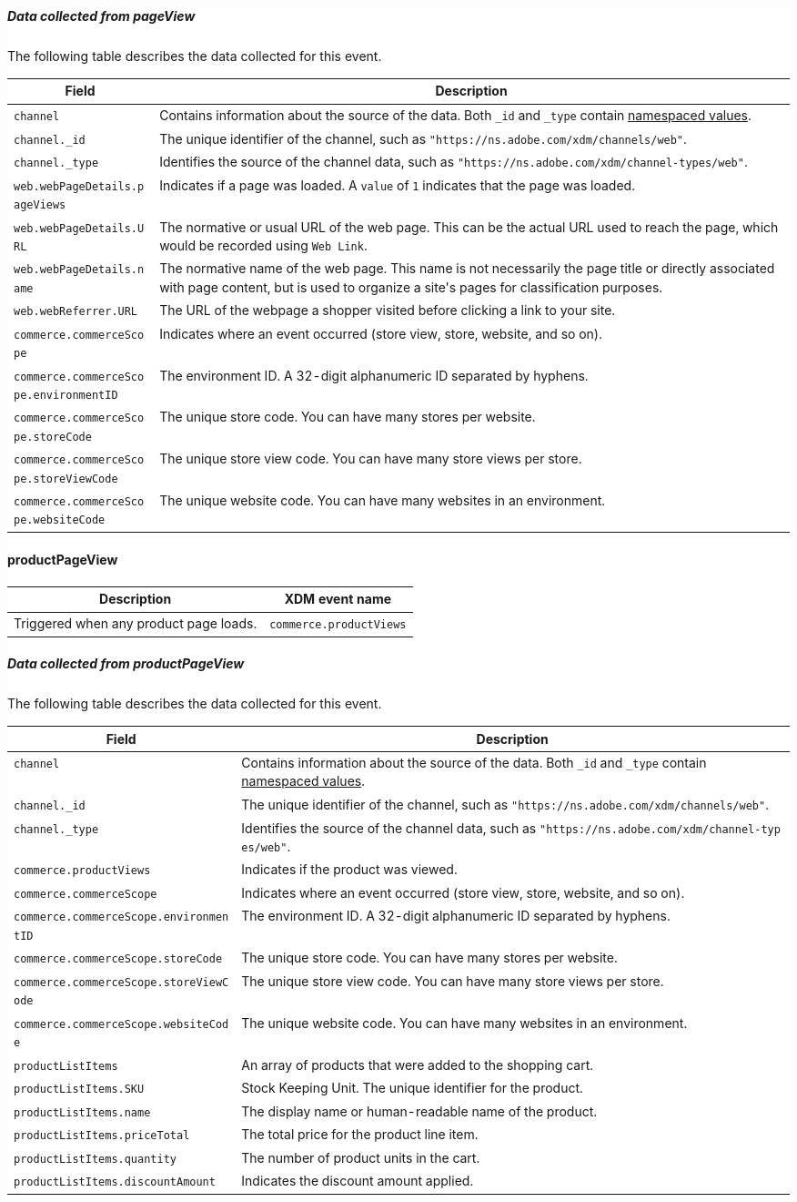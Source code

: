 ##### Data collected from pageView

The following table describes the data collected for this event.

|Field|Description|
|---|---|
|`channel`|Contains information about the source of the data. Both `_id` and `_type` contain [namespaced values](https://experienceleague.adobe.com/docs/experience-platform/xdm/schema/namespaces.html).|
|`channel._id`|The unique identifier of the channel, such as `"https://ns.adobe.com/xdm/channels/web"`.|
|`channel._type`|Identifies the source of the channel data, such as `"https://ns.adobe.com/xdm/channel-types/web"`.|
|`web.webPageDetails.pageViews`|Indicates if a page was loaded. A `value` of `1` indicates that the page was loaded.|
|`web.webPageDetails.URL`|The normative or usual URL of the web page. This can be the actual URL used to reach the page, which would be recorded using `Web Link`.|
|`web.webPageDetails.name`|The normative name of the web page. This name is not necessarily the page title or directly associated with page content, but is used to organize a site's pages for classification purposes.|
|`web.webReferrer.URL`|The URL of the webpage a shopper visited before clicking a link to your site.|
|`commerce.commerceScope`|Indicates where an event occurred (store view, store, website, and so on).|
|`commerce.commerceScope.environmentID`|The environment ID. A 32-digit alphanumeric ID separated by hyphens.|
|`commerce.commerceScope.storeCode`|The unique store code. You can have many stores per website.|
|`commerce.commerceScope.storeViewCode`|The unique store view code. You can have many store views per store.|
|`commerce.commerceScope.websiteCode`|The unique website code. You can have many websites in an environment.|

#### productPageView

|Description| XDM event name|
|---|---|
|Triggered when any product page loads.|`commerce.productViews`|

##### Data collected from productPageView

The following table describes the data collected for this event.

|Field|Description|
|---|---|
|`channel`|Contains information about the source of the data. Both `_id` and `_type` contain [namespaced values](https://experienceleague.adobe.com/docs/experience-platform/xdm/schema/namespaces.html).|
|`channel._id`|The unique identifier of the channel, such as `"https://ns.adobe.com/xdm/channels/web"`.|
|`channel._type`|Identifies the source of the channel data, such as `"https://ns.adobe.com/xdm/channel-types/web"`.|
|`commerce.productViews`|Indicates if the product was viewed.|
|`commerce.commerceScope`|Indicates where an event occurred (store view, store, website, and so on).|
|`commerce.commerceScope.environmentID`|The environment ID. A 32-digit alphanumeric ID separated by hyphens.|
|`commerce.commerceScope.storeCode`|The unique store code. You can have many stores per website.|
|`commerce.commerceScope.storeViewCode`|The unique store view code. You can have many store views per store.|
|`commerce.commerceScope.websiteCode`|The unique website code. You can have many websites in an environment.|
|`productListItems`|An array of products that were added to the shopping cart.|
|`productListItems.SKU`|Stock Keeping Unit. The unique identifier for the product.|
|`productListItems.name`|The display name or human-readable name of the product.|
|`productListItems.priceTotal`|The total price for the product line item.|
|`productListItems.quantity`|The number of product units in the cart.|
|`productListItems.discountAmount`|Indicates the discount amount applied.|